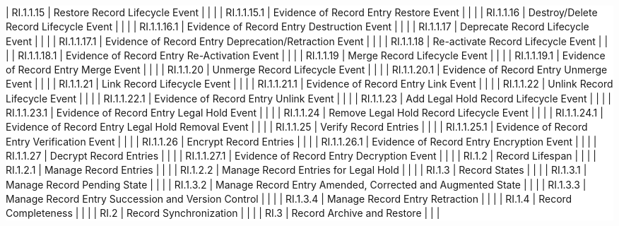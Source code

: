 | RI.1.1.15 | Restore Record Lifecycle Event | | |
| RI.1.1.15.1 | Evidence of Record Entry Restore Event | | |
| RI.1.1.16 | Destroy/Delete Record Lifecycle Event | | |
| RI.1.1.16.1 | Evidence of Record Entry Destruction Event | | |
| RI.1.1.17 | Deprecate Record Lifecycle Event | | |
| RI.1.1.17.1 | Evidence of Record Entry Deprecation/Retraction Event | | |
| RI.1.1.18 | Re-activate Record Lifecycle Event | | |
| RI.1.1.18.1 | Evidence of Record Entry Re-Activation Event | | |
| RI.1.1.19 | Merge Record Lifecycle Event | | |
| RI.1.1.19.1 | Evidence of Record Entry Merge Event | | |
| RI.1.1.20 | Unmerge Record Lifecycle Event | | |
| RI.1.1.20.1 | Evidence of Record Entry Unmerge Event | | |
| RI.1.1.21 | Link Record Lifecycle Event | | |
| RI.1.1.21.1 | Evidence of Record Entry Link Event | | |
| RI.1.1.22 | Unlink Record Lifecycle Event | | |
| RI.1.1.22.1 | Evidence of Record Entry Unlink Event | | |
| RI.1.1.23 | Add Legal Hold Record Lifecycle Event | | |
| RI.1.1.23.1 | Evidence of Record Entry Legal Hold Event | | |
| RI.1.1.24 | Remove Legal Hold Record Lifecycle Event | | |
| RI.1.1.24.1 | Evidence of Record Entry Legal Hold Removal Event | | |
| RI.1.1.25 | Verify Record Entries | | |
| RI.1.1.25.1 | Evidence of Record Entry Verification Event | | |
| RI.1.1.26 | Encrypt Record Entries | | |
| RI.1.1.26.1 | Evidence of Record Entry Encryption Event | | |
| RI.1.1.27 | Decrypt Record Entries | | |
| RI.1.1.27.1 | Evidence of Record Entry Decryption Event | | |
| RI.1.2 | Record Lifespan | | |
| RI.1.2.1 | Manage Record Entries | | |
| RI.1.2.2 | Manage Record Entries for Legal Hold | | |
| RI.1.3 | Record States | | |
| RI.1.3.1 | Manage Record Pending State | | |
| RI.1.3.2 | Manage Record Entry Amended, Corrected and Augmented State | | |
| RI.1.3.3 | Manage Record Entry Succession and Version Control | | |
| RI.1.3.4 | Manage Record Entry Retraction | | |
| RI.1.4 | Record Completeness | | |
| RI.2 | Record Synchronization | | |
| RI.3 | Record Archive and Restore | | |